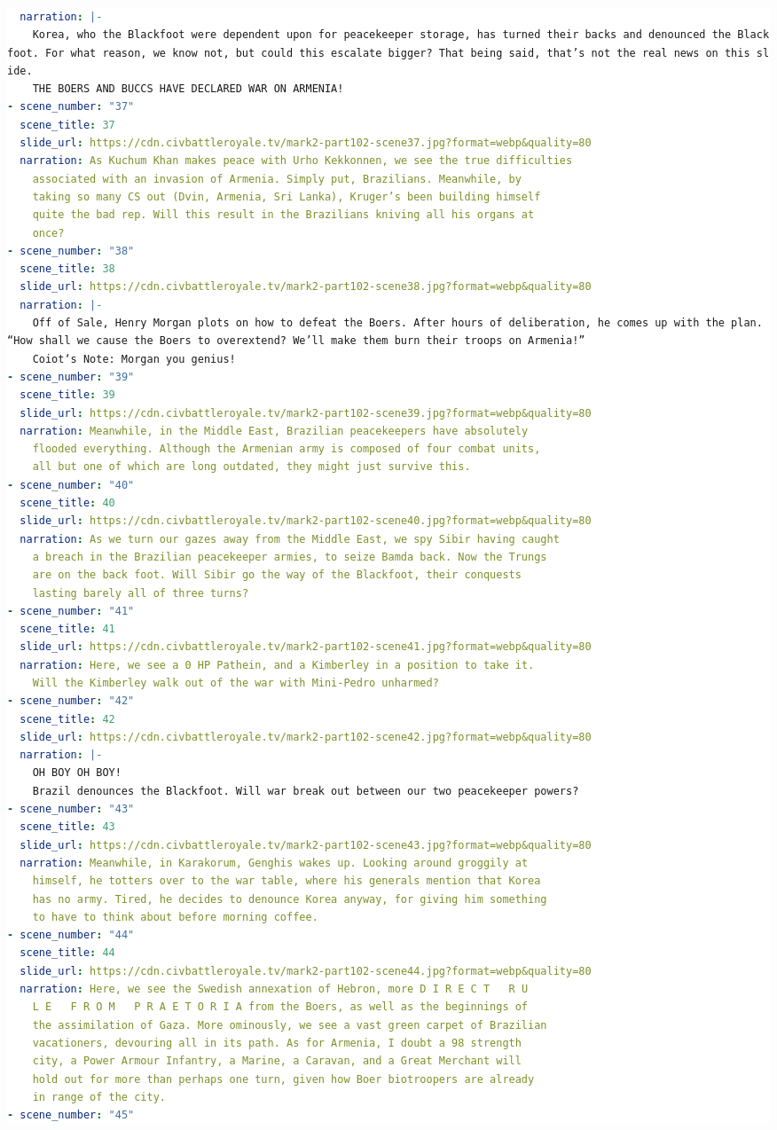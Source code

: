 ```yaml
  narration: |-
    Korea, who the Blackfoot were dependent upon for peacekeeper storage, has turned their backs and denounced the Blackfoot. For what reason, we know not, but could this escalate bigger? That being said, that’s not the real news on this slide.
    THE BOERS AND BUCCS HAVE DECLARED WAR ON ARMENIA!
- scene_number: "37"
  scene_title: 37
  slide_url: https://cdn.civbattleroyale.tv/mark2-part102-scene37.jpg?format=webp&quality=80
  narration: As Kuchum Khan makes peace with Urho Kekkonnen, we see the true difficulties
    associated with an invasion of Armenia. Simply put, Brazilians. Meanwhile, by
    taking so many CS out (Dvin, Armenia, Sri Lanka), Kruger’s been building himself
    quite the bad rep. Will this result in the Brazilians kniving all his organs at
    once?
- scene_number: "38"
  scene_title: 38
  slide_url: https://cdn.civbattleroyale.tv/mark2-part102-scene38.jpg?format=webp&quality=80
  narration: |-
    Off of Sale, Henry Morgan plots on how to defeat the Boers. After hours of deliberation, he comes up with the plan. “How shall we cause the Boers to overextend? We’ll make them burn their troops on Armenia!”
    Coiot‘s Note: Morgan you genius!
- scene_number: "39"
  scene_title: 39
  slide_url: https://cdn.civbattleroyale.tv/mark2-part102-scene39.jpg?format=webp&quality=80
  narration: Meanwhile, in the Middle East, Brazilian peacekeepers have absolutely
    flooded everything. Although the Armenian army is composed of four combat units,
    all but one of which are long outdated, they might just survive this.
- scene_number: "40"
  scene_title: 40
  slide_url: https://cdn.civbattleroyale.tv/mark2-part102-scene40.jpg?format=webp&quality=80
  narration: As we turn our gazes away from the Middle East, we spy Sibir having caught
    a breach in the Brazilian peacekeeper armies, to seize Bamda back. Now the Trungs
    are on the back foot. Will Sibir go the way of the Blackfoot, their conquests
    lasting barely all of three turns?
- scene_number: "41"
  scene_title: 41
  slide_url: https://cdn.civbattleroyale.tv/mark2-part102-scene41.jpg?format=webp&quality=80
  narration: Here, we see a 0 HP Pathein, and a Kimberley in a position to take it.
    Will the Kimberley walk out of the war with Mini-Pedro unharmed?
- scene_number: "42"
  scene_title: 42
  slide_url: https://cdn.civbattleroyale.tv/mark2-part102-scene42.jpg?format=webp&quality=80
  narration: |-
    OH BOY OH BOY!
    Brazil denounces the Blackfoot. Will war break out between our two peacekeeper powers?
- scene_number: "43"
  scene_title: 43
  slide_url: https://cdn.civbattleroyale.tv/mark2-part102-scene43.jpg?format=webp&quality=80
  narration: Meanwhile, in Karakorum, Genghis wakes up. Looking around groggily at
    himself, he totters over to the war table, where his generals mention that Korea
    has no army. Tired, he decides to denounce Korea anyway, for giving him something
    to have to think about before morning coffee.
- scene_number: "44"
  scene_title: 44
  slide_url: https://cdn.civbattleroyale.tv/mark2-part102-scene44.jpg?format=webp&quality=80
  narration: Here, we see the Swedish annexation of Hebron, more D I R E C T   R U
    L E   F R O M   P R A E T O R I A from the Boers, as well as the beginnings of
    the assimilation of Gaza. More ominously, we see a vast green carpet of Brazilian
    vacationers, devouring all in its path. As for Armenia, I doubt a 98 strength
    city, a Power Armour Infantry, a Marine, a Caravan, and a Great Merchant will
    hold out for more than perhaps one turn, given how Boer biotroopers are already
    in range of the city.
- scene_number: "45"
```